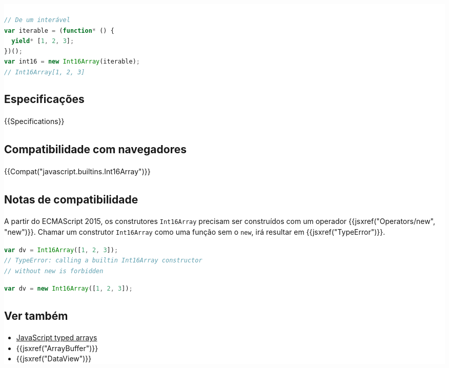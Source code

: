 ```js

// De um interável
var iterable = (function* () {
  yield* [1, 2, 3];
})();
var int16 = new Int16Array(iterable);
// Int16Array[1, 2, 3]
```

## Especificações

{{Specifications}}

## Compatibilidade com navegadores

{{Compat("javascript.builtins.Int16Array")}}

## Notas de compatibilidade

A partir do ECMAScript 2015, os construtores `Int16Array` precisam ser construídos com um operador {{jsxref("Operators/new", "new")}}. Chamar um construtor `Int16Array` como uma função sem o `new`, irá resultar em {{jsxref("TypeError")}}.

```js example-bad
var dv = Int16Array([1, 2, 3]);
// TypeError: calling a builtin Int16Array constructor
// without new is forbidden
```

```js example-good
var dv = new Int16Array([1, 2, 3]);
```

## Ver também

- [JavaScript typed arrays](/pt-BR/docs/Web/JavaScript/Typed_arrays)
- {{jsxref("ArrayBuffer")}}
- {{jsxref("DataView")}}
